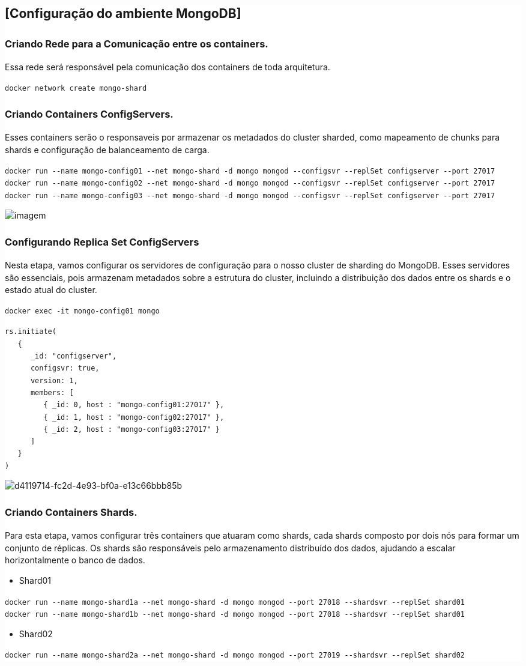 ## [Configuração do ambiente MongoDB]

### Criando Rede para a Comunicação entre os containers.
Essa rede será responsável pela comunicação dos containers de toda arquitetura.
```shell
docker network create mongo-shard
```


### Criando Containers ConfigServers.
Esses containers serão o responsaveis por armazenar os metadados do cluster sharded, como mapeamento de chunks para shards e configuração de balanceamento de carga.
```shell
docker run --name mongo-config01 --net mongo-shard -d mongo mongod --configsvr --replSet configserver --port 27017
docker run --name mongo-config02 --net mongo-shard -d mongo mongod --configsvr --replSet configserver --port 27017
docker run --name mongo-config03 --net mongo-shard -d mongo mongod --configsvr --replSet configserver --port 27017
```
![imagem](https://github.com/JonathanWillian5/MongoDB/assets/89879087/83adfee0-8629-429f-9378-103c2e3e3306)


### Configurando Replica Set ConfigServers
Nesta etapa, vamos configurar os servidores de configuração para o nosso cluster de sharding do MongoDB. 
Esses servidores são essenciais, pois armazenam metadados sobre a estrutura do cluster, incluindo a distribuição dos dados entre os shards e o estado atual do cluster.
```shell
docker exec -it mongo-config01 mongo
```
```shell
rs.initiate(
   {
      _id: "configserver",
      configsvr: true,
      version: 1,
      members: [
         { _id: 0, host : "mongo-config01:27017" },
         { _id: 1, host : "mongo-config02:27017" },
         { _id: 2, host : "mongo-config03:27017" }
      ]
   }
)
```
![d4119714-fc2d-4e93-bf0a-e13c66bbb85b](https://github.com/JonathanWillian5/MongoDB/assets/89879087/2b9f03f9-f8e3-4e7c-976c-bada8dc9ed97)


### Criando Containers Shards.
Para esta etapa, vamos configurar três containers que atuaram como shards, cada shards composto por dois nós para formar um conjunto de réplicas. 
Os shards são responsáveis pelo armazenamento distribuído dos dados, ajudando a escalar horizontalmente o banco de dados.
- Shard01
```shell
docker run --name mongo-shard1a --net mongo-shard -d mongo mongod --port 27018 --shardsvr --replSet shard01
docker run --name mongo-shard1b --net mongo-shard -d mongo mongod --port 27018 --shardsvr --replSet shard01
```
- Shard02
```shell
docker run --name mongo-shard2a --net mongo-shard -d mongo mongod --port 27019 --shardsvr --replSet shard02
```